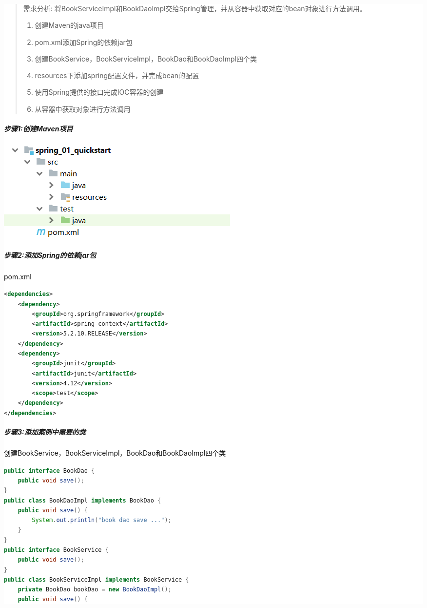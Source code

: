 > 需求分析: 将BookServiceImpl和BookDaoImpl交给Spring管理，并从容器中获取对应的bean对象进行方法调用。
>
> 1. 创建Maven的java项目
>
> 2. pom.xml添加Spring的依赖jar包
>
> 3. 创建BookService，BookServiceImpl，BookDao和BookDaoImpl四个类
>
> 4. resources下添加spring配置文件，并完成bean的配置
>
> 5. 使用Spring提供的接口完成IOC容器的创建
>
> 6. 从容器中获取对象进行方法调用

##### 步骤1:创建Maven项目

![ ](./assets/spring01/1629734010072.png)

##### 步骤2:添加Spring的依赖jar包

pom.xml

```xml
<dependencies>
    <dependency>
        <groupId>org.springframework</groupId>
        <artifactId>spring-context</artifactId>
        <version>5.2.10.RELEASE</version>
    </dependency>
    <dependency>
        <groupId>junit</groupId>
        <artifactId>junit</artifactId>
        <version>4.12</version>
        <scope>test</scope>
    </dependency>
</dependencies>
```

##### 步骤3:添加案例中需要的类

创建BookService，BookServiceImpl，BookDao和BookDaoImpl四个类

```java
public interface BookDao {
    public void save();
}
public class BookDaoImpl implements BookDao {
    public void save() {
        System.out.println("book dao save ...");
    }
}
public interface BookService {
    public void save();
}
public class BookServiceImpl implements BookService {
    private BookDao bookDao = new BookDaoImpl();
    public void save() {
```